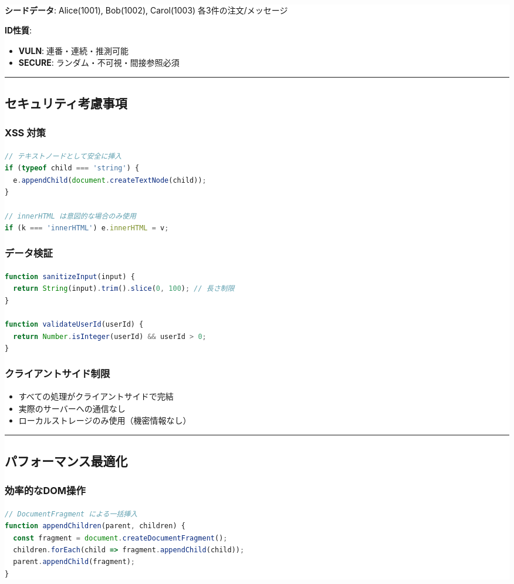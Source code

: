```typescript
```

**シードデータ**: Alice(1001), Bob(1002), Carol(1003) 各3件の注文/メッセージ

**ID性質**:
- **VULN**: 連番・連続・推測可能
- **SECURE**: ランダム・不可視・間接参照必須

---

## セキュリティ考慮事項

### XSS 対策

```javascript
// テキストノードとして安全に挿入
if (typeof child === 'string') {
  e.appendChild(document.createTextNode(child));
}

// innerHTML は意図的な場合のみ使用
if (k === 'innerHTML') e.innerHTML = v;
```

### データ検証

```javascript
function sanitizeInput(input) {
  return String(input).trim().slice(0, 100); // 長さ制限
}

function validateUserId(userId) {
  return Number.isInteger(userId) && userId > 0;
}
```

### クライアントサイド制限

- すべての処理がクライアントサイドで完結
- 実際のサーバーへの通信なし
- ローカルストレージのみ使用（機密情報なし）

---

## パフォーマンス最適化

### 効率的なDOM操作

```javascript
// DocumentFragment による一括挿入
function appendChildren(parent, children) {
  const fragment = document.createDocumentFragment();
  children.forEach(child => fragment.appendChild(child));
  parent.appendChild(fragment);
}
```
